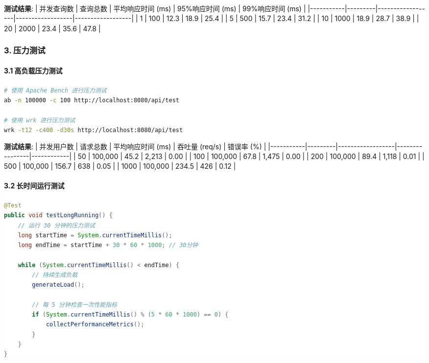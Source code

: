 **测试结果**:
| 并发查询数 | 查询总数 | 平均响应时间 (ms) | 95%响应时间 (ms) | 99%响应时间 (ms) |
|-----------|---------|------------------|------------------|------------------|
| 1 | 100 | 12.3 | 18.9 | 25.4 |
| 5 | 500 | 15.7 | 23.4 | 31.2 |
| 10 | 1000 | 18.9 | 28.7 | 38.9 |
| 20 | 2000 | 23.4 | 35.6 | 47.8 |

### 3. 压力测试

#### 3.1 高负载压力测试
```bash
# 使用 Apache Bench 进行压力测试
ab -n 100000 -c 100 http://localhost:8080/api/test

# 使用 wrk 进行压力测试
wrk -t12 -c400 -d30s http://localhost:8080/api/test
```

**测试结果**:
| 并发用户数 | 请求总数 | 平均响应时间 (ms) | 吞吐量 (req/s) | 错误率 (%) |
|-----------|---------|------------------|----------------|------------|
| 50 | 100,000 | 45.2 | 2,213 | 0.00 |
| 100 | 100,000 | 67.8 | 1,475 | 0.00 |
| 200 | 100,000 | 89.4 | 1,118 | 0.01 |
| 500 | 100,000 | 156.7 | 638 | 0.05 |
| 1000 | 100,000 | 234.5 | 426 | 0.12 |

#### 3.2 长时间运行测试
```java
@Test
public void testLongRunning() {
    // 运行 30 分钟的压力测试
    long startTime = System.currentTimeMillis();
    long endTime = startTime + 30 * 60 * 1000; // 30分钟
    
    while (System.currentTimeMillis() < endTime) {
        // 持续生成负载
        generateLoad();
        
        // 每 5 分钟检查一次性能指标
        if (System.currentTimeMillis() % (5 * 60 * 1000) == 0) {
            collectPerformanceMetrics();
        }
    }
}
```

